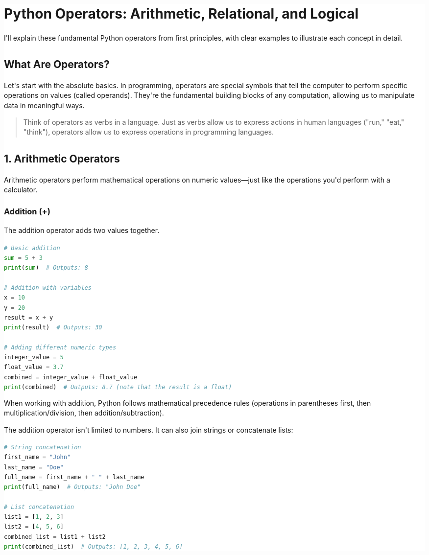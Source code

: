 # Python Operators: Arithmetic, Relational, and Logical

I'll explain these fundamental Python operators from first principles, with clear examples to illustrate each concept in detail.

## What Are Operators?

Let's start with the absolute basics. In programming, operators are special symbols that tell the computer to perform specific operations on values (called operands). They're the fundamental building blocks of any computation, allowing us to manipulate data in meaningful ways.

> Think of operators as verbs in a language. Just as verbs allow us to express actions in human languages ("run," "eat," "think"), operators allow us to express operations in programming languages.

## 1. Arithmetic Operators

Arithmetic operators perform mathematical operations on numeric values—just like the operations you'd perform with a calculator.

### Addition (+)

The addition operator adds two values together.

```python
# Basic addition
sum = 5 + 3
print(sum)  # Outputs: 8

# Addition with variables
x = 10
y = 20
result = x + y
print(result)  # Outputs: 30

# Adding different numeric types
integer_value = 5
float_value = 3.7
combined = integer_value + float_value
print(combined)  # Outputs: 8.7 (note that the result is a float)
```

When working with addition, Python follows mathematical precedence rules (operations in parentheses first, then multiplication/division, then addition/subtraction).

The addition operator isn't limited to numbers. It can also join strings or concatenate lists:

```python
# String concatenation
first_name = "John"
last_name = "Doe"
full_name = first_name + " " + last_name
print(full_name)  # Outputs: "John Doe"

# List concatenation
list1 = [1, 2, 3]
list2 = [4, 5, 6]
combined_list = list1 + list2
print(combined_list)  # Outputs: [1, 2, 3, 4, 5, 6]
```
